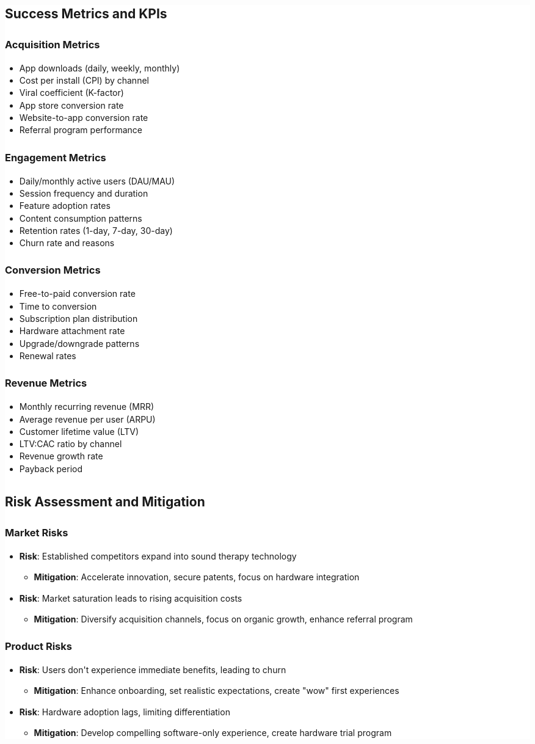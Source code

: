 ## Success Metrics and KPIs

### Acquisition Metrics
- App downloads (daily, weekly, monthly)
- Cost per install (CPI) by channel
- Viral coefficient (K-factor)
- App store conversion rate
- Website-to-app conversion rate
- Referral program performance

### Engagement Metrics
- Daily/monthly active users (DAU/MAU)
- Session frequency and duration
- Feature adoption rates
- Content consumption patterns
- Retention rates (1-day, 7-day, 30-day)
- Churn rate and reasons

### Conversion Metrics
- Free-to-paid conversion rate
- Time to conversion
- Subscription plan distribution
- Hardware attachment rate
- Upgrade/downgrade patterns
- Renewal rates

### Revenue Metrics
- Monthly recurring revenue (MRR)
- Average revenue per user (ARPU)
- Customer lifetime value (LTV)
- LTV:CAC ratio by channel
- Revenue growth rate
- Payback period

## Risk Assessment and Mitigation

### Market Risks
- **Risk**: Established competitors expand into sound therapy technology
  - **Mitigation**: Accelerate innovation, secure patents, focus on hardware integration

- **Risk**: Market saturation leads to rising acquisition costs
  - **Mitigation**: Diversify acquisition channels, focus on organic growth, enhance referral program

### Product Risks
- **Risk**: Users don't experience immediate benefits, leading to churn
  - **Mitigation**: Enhance onboarding, set realistic expectations, create "wow" first experiences

- **Risk**: Hardware adoption lags, limiting differentiation
  - **Mitigation**: Develop compelling software-only experience, create hardware trial program
